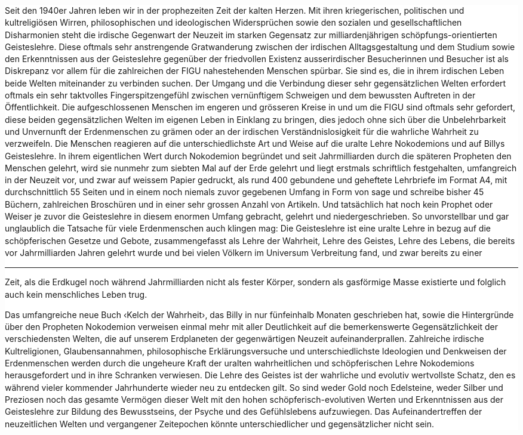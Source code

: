 Seit den 1940er Jahren leben wir in der prophezeiten Zeit der kalten Herzen. Mit ihren kriegerischen,
politischen und kultreligiösen Wirren, philosophischen und ideologischen Widersprüchen sowie den
sozialen und gesellschaftlichen Disharmonien steht die irdische Gegenwart der Neuzeit im starken
Gegensatz zur milliardenjährigen schöpfungs-orientierten Geisteslehre. Diese oftmals sehr anstrengende
Gratwanderung zwischen der irdischen Alltagsgestaltung und dem Studium sowie den Erkenntnissen aus
der Geisteslehre gegenüber der friedvollen Existenz ausserirdischer Besucherinnen und Besucher ist als
Diskrepanz vor allem für die zahlreichen der FIGU nahestehenden Menschen spürbar. Sie sind es, die in
ihrem irdischen Leben beide Welten miteinander zu verbinden suchen. Der Umgang und die Verbindung
dieser sehr gegensätzlichen Welten erfordert oftmals ein sehr taktvolles Fingerspitzengefühl zwischen vernünftigem Schweigen und dem bewussten Auftreten in der Öffentlichkeit. Die aufgeschlossenen Menschen
im engeren und grösseren Kreise in und um die FIGU sind oftmals sehr gefordert, diese beiden gegensätzlichen Welten im eigenen Leben in Einklang zu bringen, dies jedoch ohne sich über die Unbelehrbarkeit und Unvernunft der Erdenmenschen zu grämen oder an der irdischen Verständnislosigkeit für
die wahrliche Wahrheit zu verzweifeln.
Die Menschen reagieren auf die unterschiedlichste Art und Weise auf die uralte Lehre Nokodemions und
auf Billys Geisteslehre. In ihrem eigentlichen Wert durch Nokodemion begründet und seit Jahrmilliarden
durch die späteren Propheten den Menschen gelehrt, wird sie nunmehr zum siebten Mal auf der Erde gelehrt und liegt erstmals schriftlich festgehalten, umfangreich in der Neuzeit vor, und zwar auf weissem
Papier gedruckt, als rund 400 gebundene und geheftete Lehrbriefe im Format A4, mit durchschnittlich 55
Seiten und in einem noch niemals zuvor gegebenen Umfang in Form von sage und schreibe bisher 45
Büchern, zahlreichen Broschüren und in einer sehr grossen Anzahl von Artikeln. Und tatsächlich hat noch
kein Prophet oder Weiser je zuvor die Geisteslehre in diesem enormen Umfang gebracht, gelehrt und niedergeschrieben. So unvorstellbar und gar unglaublich die Tatsache für viele Erdenmenschen auch klingen
mag: Die Geisteslehre ist eine uralte Lehre in bezug auf die schöpferischen Gesetze und Gebote, zusammengefasst als Lehre der Wahrheit, Lehre des Geistes, Lehre des Lebens, die bereits vor Jahrmilliarden
Jahren gelehrt wurde und bei vielen Völkern im Universum Verbreitung fand, und zwar bereits zu einer


-----

Zeit, als die Erdkugel noch während Jahrmilliarden nicht als fester Körper, sondern als gasförmige Masse
existierte und folglich auch kein menschliches Leben trug.

Das umfangreiche neue Buch ‹Kelch der Wahrheit›, das Billy in nur fünfeinhalb Monaten geschrieben hat,
sowie die Hintergründe über den Propheten Nokodemion verweisen einmal mehr mit aller Deutlichkeit
auf die bemerkenswerte Gegensätzlichkeit der verschiedensten Welten, die auf unserem Erdplaneten der
gegenwärtigen Neuzeit aufeinanderprallen. Zahlreiche irdische Kultreligionen, Glaubensannahmen,
philosophische Erklärungsversuche und unterschiedlichste Ideologien und Denkweisen der Erdenmenschen
werden durch die ungeheure Kraft der uralten wahrheitlichen und schöpferischen Lehre Nokodemions
herausgefordert und in ihre Schranken verwiesen. Die Lehre des Geistes ist der wahrliche und evolutiv
wertvollste Schatz, den es während vieler kommender Jahrhunderte wieder neu zu entdecken gilt. So sind
weder Gold noch Edelsteine, weder Silber und Preziosen noch das gesamte Vermögen dieser Welt mit
den hohen schöpferisch-evolutiven Werten und Erkenntnissen aus der Geisteslehre zur Bildung des Bewusstseins, der Psyche und des Gefühlslebens aufzuwiegen. Das Aufeinandertreffen der neuzeitlichen
Welten und vergangener Zeitepochen könnte unterschiedlicher und gegensätzlicher nicht sein.